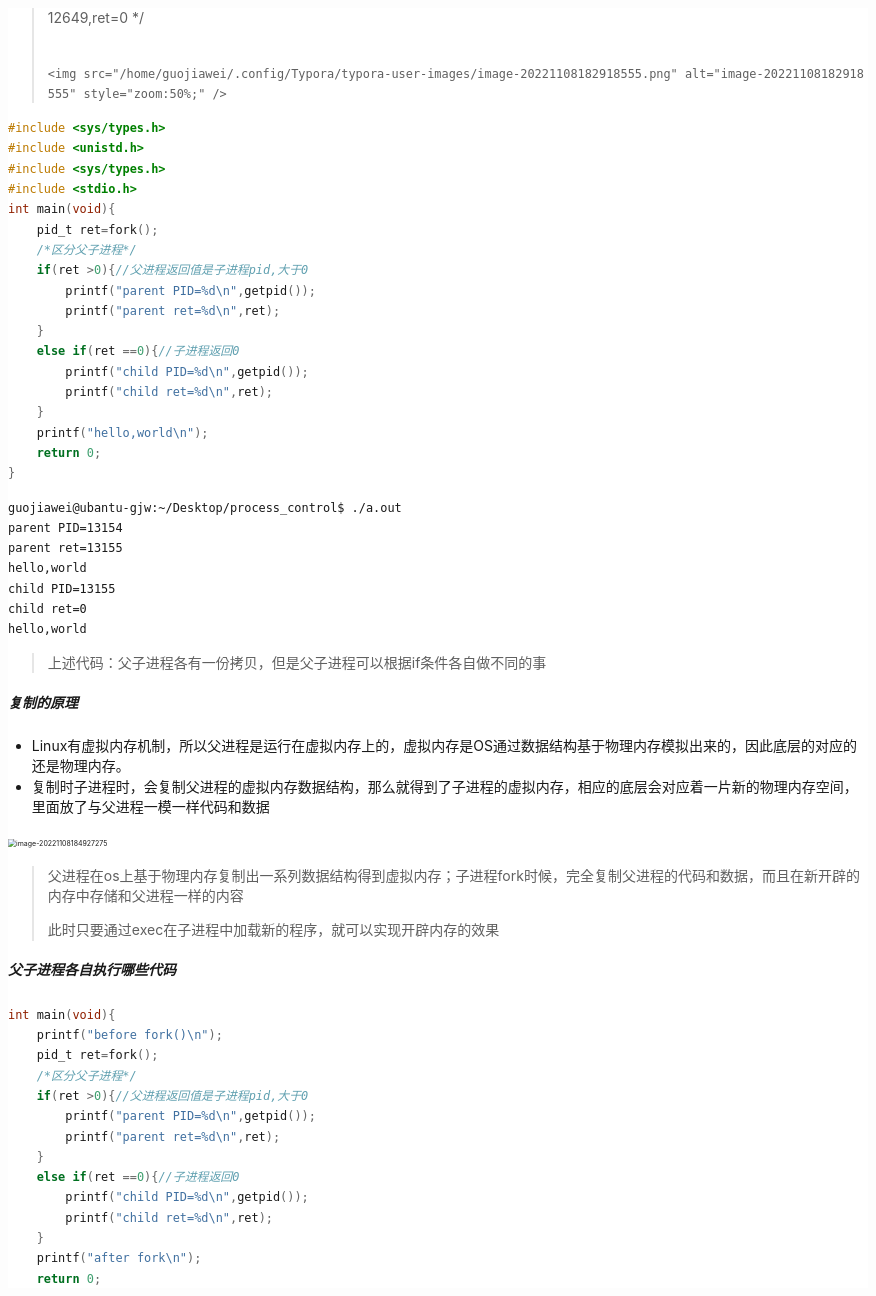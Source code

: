 > 12649,ret=0
> */
> ```
>
> <img src="/home/guojiawei/.config/Typora/typora-user-images/image-20221108182918555.png" alt="image-20221108182918555" style="zoom:50%;" />

```c
#include <sys/types.h>
#include <unistd.h>
#include <sys/types.h>
#include <stdio.h>
int main(void){
    pid_t ret=fork();
    /*区分父子进程*/
    if(ret >0){//父进程返回值是子进程pid,大于0
        printf("parent PID=%d\n",getpid());
        printf("parent ret=%d\n",ret);
    }
    else if(ret ==0){//子进程返回0
        printf("child PID=%d\n",getpid());
        printf("child ret=%d\n",ret);
    }
    printf("hello,world\n");
    return 0;
}
```

```
guojiawei@ubantu-gjw:~/Desktop/process_control$ ./a.out 
parent PID=13154
parent ret=13155
hello,world
child PID=13155
child ret=0
hello,world
```

> 上述代码：父子进程各有一份拷贝，但是父子进程可以根据if条件各自做不同的事

##### 复制的原理

+ Linux有虚拟内存机制，所以父进程是运行在虚拟内存上的，虚拟内存是OS通过数据结构基于物理内存模拟出来的，因此底层的对应的还是物理内存。
+ 复制时子进程时，会复制父进程的虚拟内存数据结构，那么就得到了子进程的虚拟内存，相应的底层会对应着一片新的物理内存空间，里面放了与父进程一模一样代码和数据

<img src="/home/guojiawei/.config/Typora/typora-user-images/image-20221108184927275.png" alt="image-20221108184927275" style="zoom:50%;" />

> 父进程在os上基于物理内存复制出一系列数据结构得到虚拟内存；子进程fork时候，完全复制父进程的代码和数据，而且在新开辟的内存中存储和父进程一样的内容
>
> 此时只要通过exec在子进程中加载新的程序，就可以实现开辟内存的效果

##### 父子进程各自执行哪些代码

```c
int main(void){
    printf("before fork()\n");
    pid_t ret=fork();
    /*区分父子进程*/
    if(ret >0){//父进程返回值是子进程pid,大于0
        printf("parent PID=%d\n",getpid());
        printf("parent ret=%d\n",ret);
    }
    else if(ret ==0){//子进程返回0
        printf("child PID=%d\n",getpid());
        printf("child ret=%d\n",ret);
    }
    printf("after fork\n");
    return 0;
```